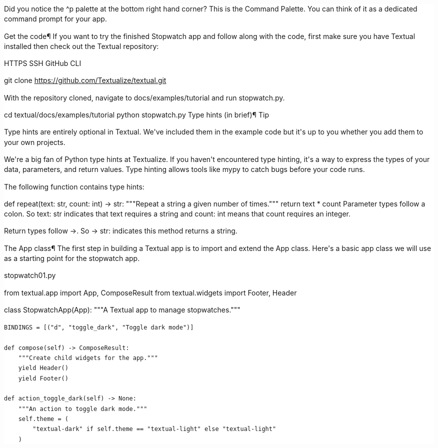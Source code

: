Did you notice the ^p palette at the bottom right hand corner? This is the Command Palette. You can think of it as a dedicated command prompt for your app.

Get the code¶
If you want to try the finished Stopwatch app and follow along with the code, first make sure you have Textual installed then check out the Textual repository:


HTTPS
SSH
GitHub CLI

git clone https://github.com/Textualize/textual.git

With the repository cloned, navigate to docs/examples/tutorial and run stopwatch.py.


cd textual/docs/examples/tutorial
python stopwatch.py
Type hints (in brief)¶
Tip

Type hints are entirely optional in Textual. We've included them in the example code but it's up to you whether you add them to your own projects.

We're a big fan of Python type hints at Textualize. If you haven't encountered type hinting, it's a way to express the types of your data, parameters, and return values. Type hinting allows tools like mypy to catch bugs before your code runs.

The following function contains type hints:


def repeat(text: str, count: int) -> str:
    """Repeat a string a given number of times."""
    return text * count
Parameter types follow a colon. So text: str indicates that text requires a string and count: int means that count requires an integer.

Return types follow ->. So -> str: indicates this method returns a string.

The App class¶
The first step in building a Textual app is to import and extend the App class. Here's a basic app class we will use as a starting point for the stopwatch app.

stopwatch01.py

from textual.app import App, ComposeResult
from textual.widgets import Footer, Header


class StopwatchApp(App):
    """A Textual app to manage stopwatches."""

    BINDINGS = [("d", "toggle_dark", "Toggle dark mode")]

    def compose(self) -> ComposeResult:
        """Create child widgets for the app."""
        yield Header()
        yield Footer()

    def action_toggle_dark(self) -> None:
        """An action to toggle dark mode."""
        self.theme = (
            "textual-dark" if self.theme == "textual-light" else "textual-light"
        )
